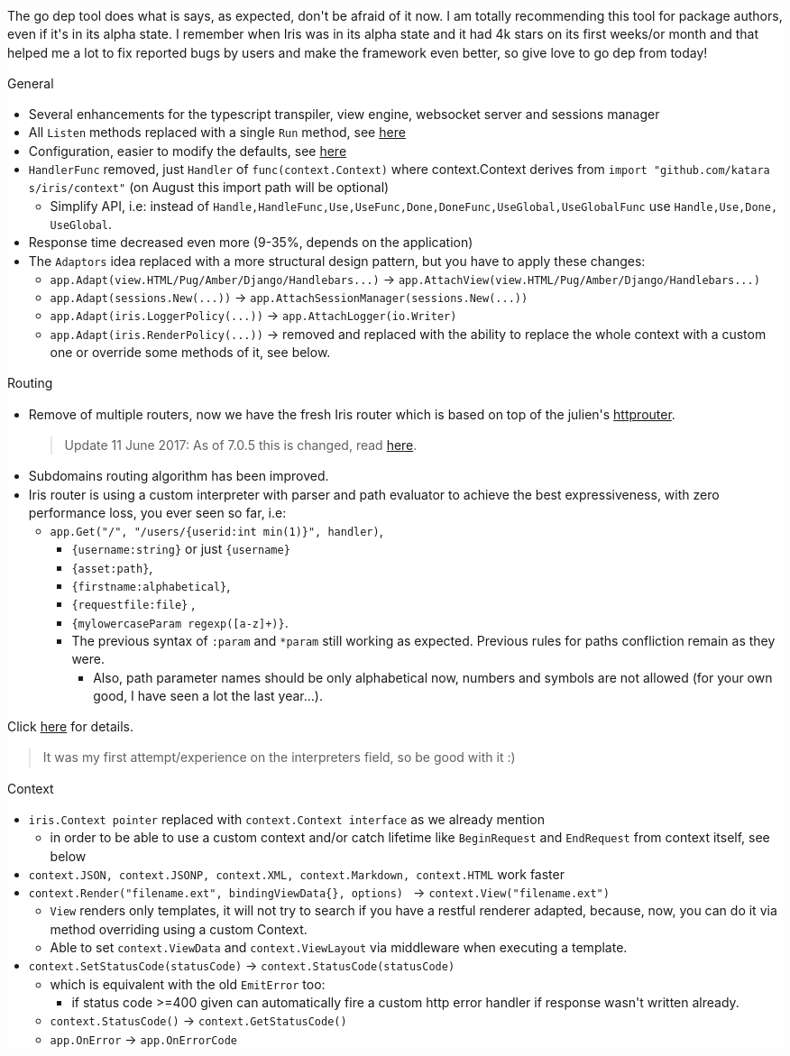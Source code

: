 The go dep tool does what is says, as expected, don't be afraid of it now.
I am totally recommending this tool for package authors, even if it's in its alpha state.
I remember when Iris was in its alpha state and it had 4k stars on its first weeks/or month and that helped me a lot to fix reported bugs by users and make the framework even better, so give love to go dep from today!

General

- Several enhancements for the typescript transpiler, view engine, websocket server and sessions manager
- All `Listen` methods replaced with a single `Run` method, see [here](https://github.com/kataras/iris/tree/master/_examples/beginner/listening)
- Configuration, easier to modify the defaults, see [here](https://github.com/kataras/iris/tree/master/_examples/beginner/cofiguration)
- `HandlerFunc` removed, just `Handler` of `func(context.Context)` where context.Context derives from `import "github.com/kataras/iris/context"` (on August this import path will be optional)
    - Simplify API, i.e: instead of `Handle,HandleFunc,Use,UseFunc,Done,DoneFunc,UseGlobal,UseGlobalFunc` use `Handle,Use,Done,UseGlobal`.
- Response time decreased even more (9-35%, depends on the application)
- The `Adaptors` idea replaced with a more structural design pattern, but you have to apply these changes: 
    - `app.Adapt(view.HTML/Pug/Amber/Django/Handlebars...)` -> `app.AttachView(view.HTML/Pug/Amber/Django/Handlebars...)` 
    - `app.Adapt(sessions.New(...))` -> `app.AttachSessionManager(sessions.New(...))`
    - `app.Adapt(iris.LoggerPolicy(...))` -> `app.AttachLogger(io.Writer)`
    - `app.Adapt(iris.RenderPolicy(...))` -> removed and replaced with the ability to replace the whole context with a custom one or override some methods of it, see below.

Routing
- Remove of multiple routers, now we have the fresh Iris router which is based on top of the julien's [httprouter](https://github.com/julienschmidt/httprouter).
    > Update 11 June 2017: As of 7.0.5 this is changed, read [here](https://github.com/kataras/iris/blob/master/HISTORY.md#su-11-june-2017--v705).
- Subdomains routing algorithm has been improved.
- Iris router is using a custom interpreter with parser and path evaluator to achieve the best expressiveness, with zero performance loss, you ever seen so far, i.e: 
    - `app.Get("/", "/users/{userid:int min(1)}", handler)`,
        - `{username:string}` or just `{username}`
        - `{asset:path}`,
        - `{firstname:alphabetical}`,
        - `{requestfile:file}` ,
        - `{mylowercaseParam regexp([a-z]+)}`.
        - The previous syntax of `:param` and `*param` still working as expected. Previous rules for paths confliction remain as they were.
            - Also, path parameter names should be only alphabetical now, numbers and symbols are not allowed (for your own good, I have seen a lot the last year...).

Click [here](https://github.com/kataras/iris/tree/master/_examples/beginner/routing) for details.
> It was my first attempt/experience on the interpreters field, so be good with it :)

Context
- `iris.Context pointer` replaced with `context.Context interface` as we already mention
    - in order to be able to use a custom context and/or catch lifetime like `BeginRequest` and `EndRequest` from context itself, see below
- `context.JSON, context.JSONP, context.XML, context.Markdown, context.HTML` work faster
- `context.Render("filename.ext", bindingViewData{}, options) ` -> `context.View("filename.ext")`
    - `View` renders only templates, it will not try to search if you have a restful renderer adapted, because, now, you can do it via method overriding using a custom Context.
    - Able to set `context.ViewData` and `context.ViewLayout` via middleware when executing a template.
- `context.SetStatusCode(statusCode)` -> `context.StatusCode(statusCode)`
    - which is equivalent with the old `EmitError` too:
        - if status code >=400 given can automatically fire a custom http error handler if response wasn't written already.
    - `context.StatusCode()` -> `context.GetStatusCode()`
    - `app.OnError` -> `app.OnErrorCode`
